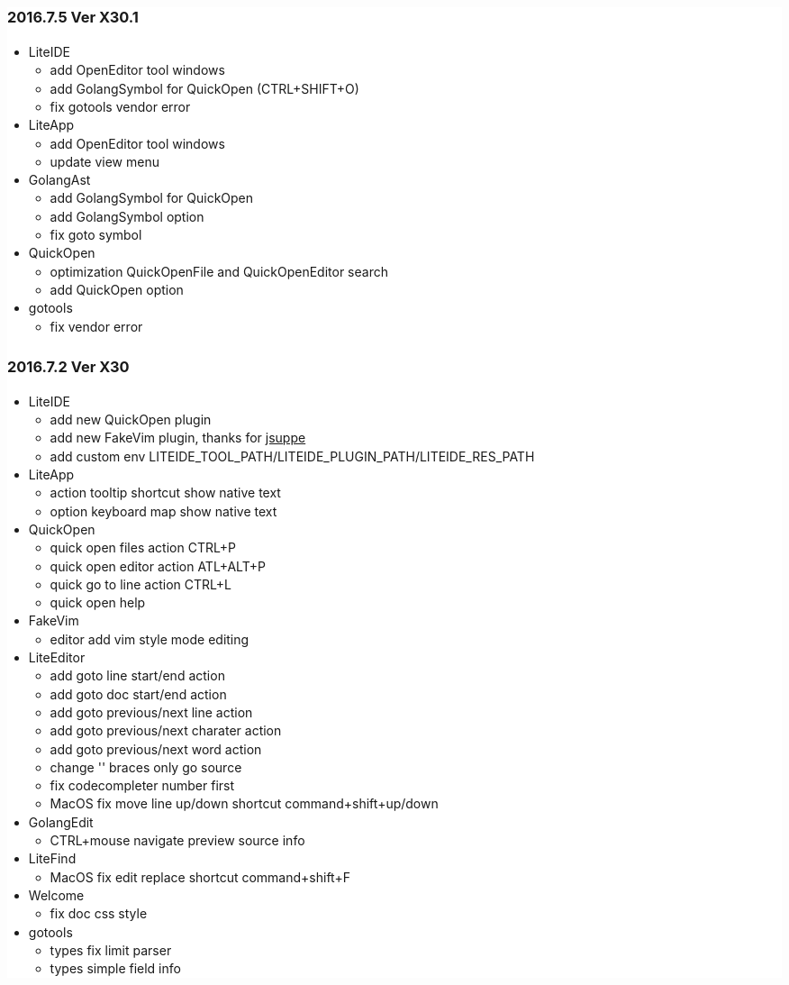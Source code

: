 ### 2016.7.5 Ver X30.1
* LiteIDE
    * add OpenEditor tool windows
    * add GolangSymbol for QuickOpen (CTRL+SHIFT+O)
    * fix gotools vendor error
* LiteApp
    * add OpenEditor tool windows
    * update view menu
* GolangAst
    * add GolangSymbol for QuickOpen
    * add GolangSymbol option
    * fix goto symbol
* QuickOpen
    * optimization QuickOpenFile and QuickOpenEditor search
    * add QuickOpen option
* gotools
    * fix vendor error

### 2016.7.2 Ver X30
* LiteIDE
    * add new QuickOpen plugin
    * add new FakeVim plugin, thanks for [jsuppe](https://github.com/jsuppe)
    * add custom env LITEIDE_TOOL_PATH/LITEIDE_PLUGIN_PATH/LITEIDE_RES_PATH
* LiteApp
    * action tooltip shortcut show native text
    * option keyboard map show native text
* QuickOpen
    * quick open files action CTRL+P
    * quick open editor action ATL+ALT+P
    * quick go to line action CTRL+L
    * quick open help
* FakeVim
    * editor add vim style mode editing
* LiteEditor
    * add goto line start/end action
    * add goto doc start/end action
    * add goto previous/next line action
    * add goto previous/next charater action
    * add goto previous/next word action
    * change '' braces only go source
    * fix codecompleter number first
    * MacOS fix move line up/down shortcut command+shift+up/down
* GolangEdit
    * CTRL+mouse navigate preview source info
* LiteFind
    * MacOS fix edit replace shortcut command+shift+F
* Welcome
    * fix doc css style
* gotools
    * types fix limit parser
    * types simple field info
